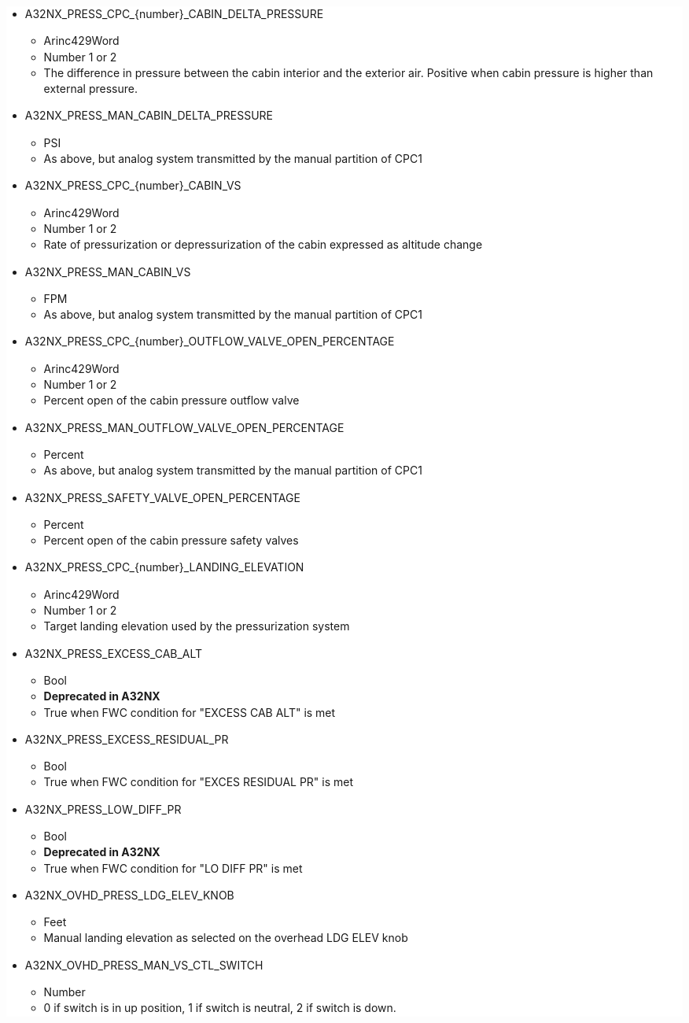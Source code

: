 - A32NX_PRESS_CPC_{number}_CABIN_DELTA_PRESSURE
    - Arinc429Word<PSI>
    - Number 1 or 2
    - The difference in pressure between the cabin interior and the exterior air.
      Positive when cabin pressure is higher than external pressure.

- A32NX_PRESS_MAN_CABIN_DELTA_PRESSURE
    - PSI
    - As above, but analog system transmitted by the manual partition of CPC1

- A32NX_PRESS_CPC_{number}_CABIN_VS
    - Arinc429Word<FPM>
    - Number 1 or 2
    - Rate of pressurization or depressurization of the cabin expressed as altitude change

- A32NX_PRESS_MAN_CABIN_VS
    - FPM
    - As above, but analog system transmitted by the manual partition of CPC1

- A32NX_PRESS_CPC_{number}_OUTFLOW_VALVE_OPEN_PERCENTAGE
    - Arinc429Word<Percent>
    - Number 1 or 2
    - Percent open of the cabin pressure outflow valve

- A32NX_PRESS_MAN_OUTFLOW_VALVE_OPEN_PERCENTAGE
    - Percent
    - As above, but analog system transmitted by the manual partition of CPC1

- A32NX_PRESS_SAFETY_VALVE_OPEN_PERCENTAGE
    - Percent
    - Percent open of the cabin pressure safety valves

- A32NX_PRESS_CPC_{number}_LANDING_ELEVATION
    - Arinc429Word<Feet>
    - Number 1 or 2
    - Target landing elevation used by the pressurization system

- A32NX_PRESS_EXCESS_CAB_ALT
    - Bool
    - **Deprecated in A32NX**
    - True when FWC condition for "EXCESS CAB ALT" is met

- A32NX_PRESS_EXCESS_RESIDUAL_PR
    - Bool
    - True when FWC condition for "EXCES RESIDUAL PR" is met

- A32NX_PRESS_LOW_DIFF_PR
    - Bool
    - **Deprecated in A32NX**
    - True when FWC condition for "LO DIFF PR" is met

- A32NX_OVHD_PRESS_LDG_ELEV_KNOB
    - Feet
    - Manual landing elevation as selected on the overhead LDG ELEV knob

- A32NX_OVHD_PRESS_MAN_VS_CTL_SWITCH
    - Number
    - 0 if switch is in up position, 1 if switch is neutral, 2 if switch is down.
